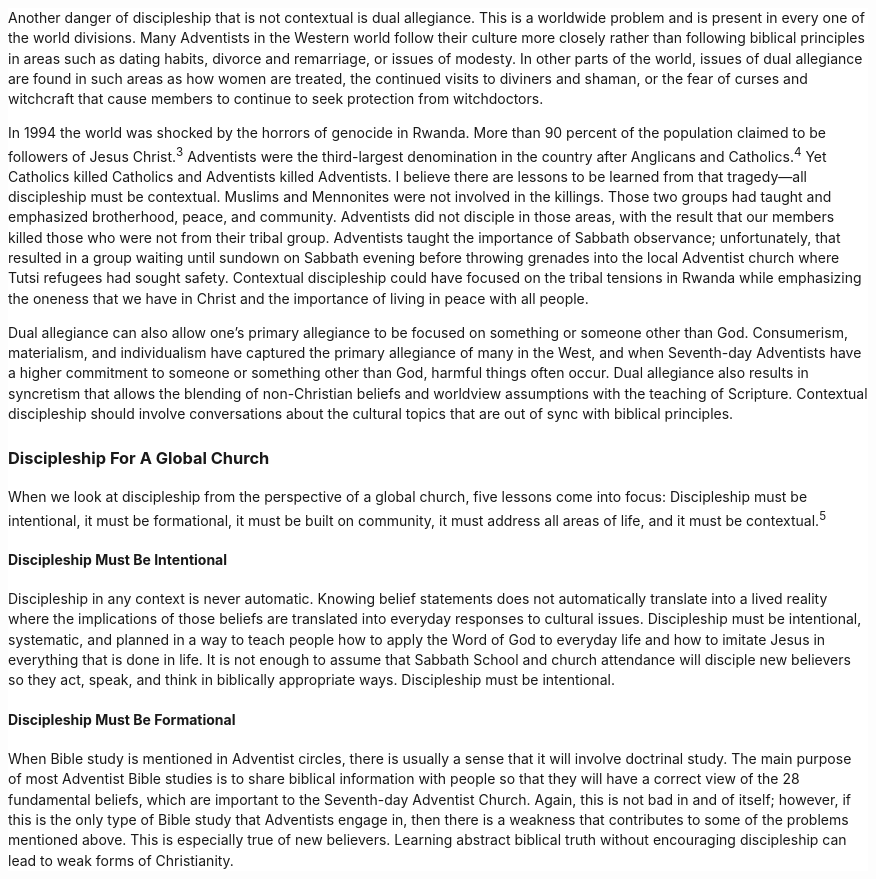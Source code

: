 Another danger of discipleship that is not contextual is dual allegiance. This is a worldwide problem and is present in every one of the world divisions. Many Adventists in the Western world follow their culture more closely rather than following biblical principles in areas such as dating habits, divorce and remarriage, or issues of modesty. In other parts of the world, issues of dual allegiance are found in such areas as how women are treated, the continued visits to diviners and shaman, or the fear of curses and witchcraft that cause members to continue to seek protection from witchdoctors.

In 1994 the world was shocked by the horrors of genocide in Rwanda. More than 90 percent of the population claimed to be followers of Jesus Christ.<sup>3</sup> Adventists were the third-largest denomination in the country after Anglicans and Catholics.<sup>4</sup> Yet Catholics killed Catholics and Adventists killed Adventists. I believe there are lessons to be learned from that tragedy—all discipleship must be contextual. Muslims and Mennonites were not involved in the killings. Those two groups had taught and emphasized brotherhood, peace, and community. Adventists did not disciple in those areas, with the result that our members killed those who were not from their tribal group. Adventists taught the importance of Sabbath observance; unfortunately, that resulted in a group waiting until sundown on Sabbath evening before throwing grenades into the local Adventist church where Tutsi refugees had sought safety. Contextual discipleship could have focused on the tribal tensions in Rwanda while emphasizing the oneness that we have in Christ and the importance of living in peace with all people.

Dual allegiance can also allow one’s primary allegiance to be focused on something or someone other than God. Consumerism, materialism, and individualism have captured the primary allegiance of many in the West, and when Seventh-day Adventists have a higher commitment to someone or something other than God, harmful things often occur. Dual allegiance also results in syncretism that allows the blending of non-Christian beliefs and worldview assumptions with the teaching of Scripture. Contextual discipleship should involve conversations about the cultural topics that are out of sync with biblical principles.

### Discipleship For A Global Church

When we look at discipleship from the perspective of a global church, five lessons come into focus: Discipleship must be intentional, it must be formational, it must be built on community, it must address all areas of life, and it must be contextual.<sup>5</sup>

#### Discipleship Must Be Intentional

Discipleship in any context is never automatic. Knowing belief statements does not automatically translate into a lived reality where the implications of those beliefs are translated into everyday responses to cultural issues. Discipleship must be intentional, systematic, and planned in a way to teach people how to apply the Word of God to everyday life and how to imitate Jesus in everything that is done in life. It is not enough to assume that Sabbath School and church attendance will disciple new believers so they act, speak, and think in biblically appropriate ways. Discipleship must be intentional.

#### Discipleship Must Be Formational

When Bible study is mentioned in Adventist circles, there is usually a sense that it will involve doctrinal study. The main purpose of most Adventist Bible studies is to share biblical information with people so that they will have a correct view of the 28 fundamental beliefs, which are important to the Seventh-day Adventist Church. Again, this is not bad in and of itself; however, if this is the only type of Bible study that Adventists engage in, then there is a weakness that contributes to some of the problems mentioned above. This is especially true of new believers. Learning abstract biblical truth without encouraging discipleship can lead to weak forms of Christianity.
